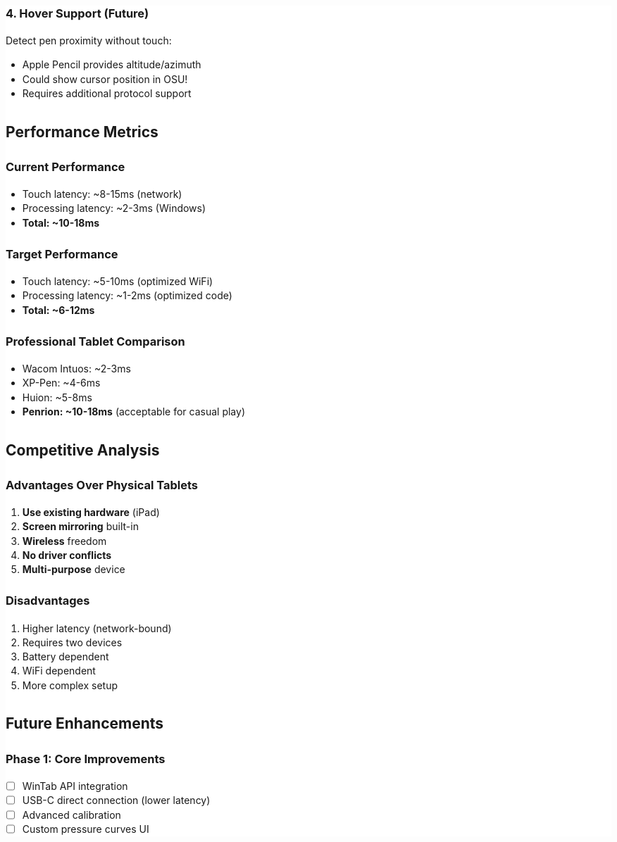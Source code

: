 ### 4. Hover Support (Future)
Detect pen proximity without touch:
- Apple Pencil provides altitude/azimuth
- Could show cursor position in OSU!
- Requires additional protocol support

## Performance Metrics

### Current Performance
- Touch latency: ~8-15ms (network)
- Processing latency: ~2-3ms (Windows)
- **Total: ~10-18ms**

### Target Performance
- Touch latency: ~5-10ms (optimized WiFi)
- Processing latency: ~1-2ms (optimized code)
- **Total: ~6-12ms**

### Professional Tablet Comparison
- Wacom Intuos: ~2-3ms
- XP-Pen: ~4-6ms
- Huion: ~5-8ms
- **Penrion: ~10-18ms** (acceptable for casual play)

## Competitive Analysis

### Advantages Over Physical Tablets
1. **Use existing hardware** (iPad)
2. **Screen mirroring** built-in
3. **Wireless** freedom
4. **No driver conflicts**
5. **Multi-purpose** device

### Disadvantages
1. Higher latency (network-bound)
2. Requires two devices
3. Battery dependent
4. WiFi dependent
5. More complex setup

## Future Enhancements

### Phase 1: Core Improvements
- [ ] WinTab API integration
- [ ] USB-C direct connection (lower latency)
- [ ] Advanced calibration
- [ ] Custom pressure curves UI
